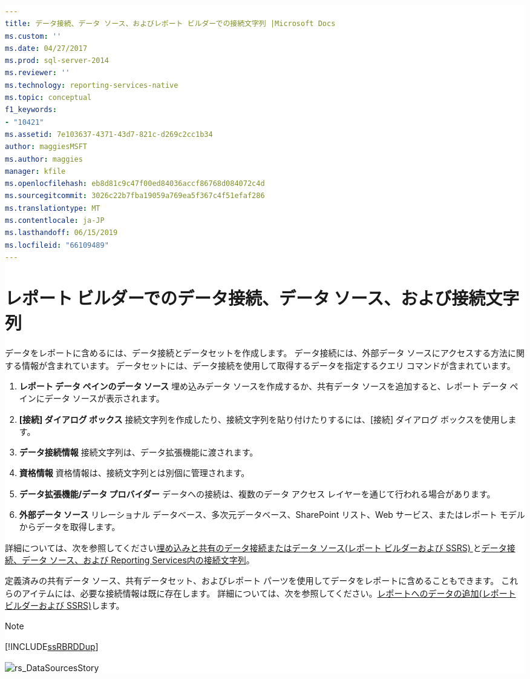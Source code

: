 ```yaml
---
title: データ接続、データ ソース、およびレポート ビルダーでの接続文字列 |Microsoft Docs
ms.custom: ''
ms.date: 04/27/2017
ms.prod: sql-server-2014
ms.reviewer: ''
ms.technology: reporting-services-native
ms.topic: conceptual
f1_keywords:
- "10421"
ms.assetid: 7e103637-4371-43d7-821c-d269c2cc1b34
author: maggiesMSFT
ms.author: maggies
manager: kfile
ms.openlocfilehash: eb8d81c9c47f00ed84036accf86768d084072c4d
ms.sourcegitcommit: 3026c22b7fba19059a769ea5f367c4f51efaf286
ms.translationtype: MT
ms.contentlocale: ja-JP
ms.lasthandoff: 06/15/2019
ms.locfileid: "66109489"
---
```

# <a name="data-connections-data-sources-and-connection-strings-in-report-builder"></a>レポート ビルダーでのデータ接続、データ ソース、および接続文字列
  データをレポートに含めるには、データ接続とデータセットを作成します。 データ接続には、外部データ ソースにアクセスする方法に関する情報が含まれています。 データセットには、データ接続を使用して取得するデータを指定するクエリ コマンドが含まれています。  
  
1.  **レポート データ ペインのデータ ソース** 埋め込みデータ ソースを作成するか、共有データ ソースを追加すると、レポート データ ペインにデータ ソースが表示されます。  
  
2.  **[接続] ダイアログ ボックス** 接続文字列を作成したり、接続文字列を貼り付けたりするには、[接続] ダイアログ ボックスを使用します。  
  
3.  **データ接続情報** 接続文字列は、データ拡張機能に渡されます。  
  
4.  **資格情報** 資格情報は、接続文字列とは別個に管理されます。  
  
5.  **データ拡張機能/データ プロバイダー** データへの接続は、複数のデータ アクセス レイヤーを通じて行われる場合があります。  
  
6.  **外部データ ソース** リレーショナル データベース、多次元データベース、SharePoint リスト、Web サービス、またはレポート モデルからデータを取得します。  
  
 詳細については、次を参照してください[埋め込みと共有のデータ接続またはデータ ソース&#40;レポート ビルダーおよび SSRS&#41; ](../../2014/reporting-services/embedded-and-shared-data-connections-or-data-sources-report-builder-and-ssrs.md)と[データ接続、データ ソース、および Reporting Services内の接続文字列](../../2014/reporting-services/data-connections-data-sources-and-connection-strings-in-reporting-services.md)。  
  
 定義済みの共有データ ソース、共有データセット、およびレポート パーツを使用してデータをレポートに含めることもできます。 これらのアイテムには、必要な接続情報は既に存在します。 詳細については、次を参照してください。[レポートへのデータの追加&#40;レポート ビルダーおよび SSRS&#41;](report-data/report-datasets-ssrs.md)します。  
  
> [!NOTE]  
>  [!INCLUDE[ssRBRDDup](../includes/ssrbrddup-md.md)]  
  
 ![rs_DataSourcesStory](media/rs-datasourcesstory.gif "rs_DataSourcesStory")  
  